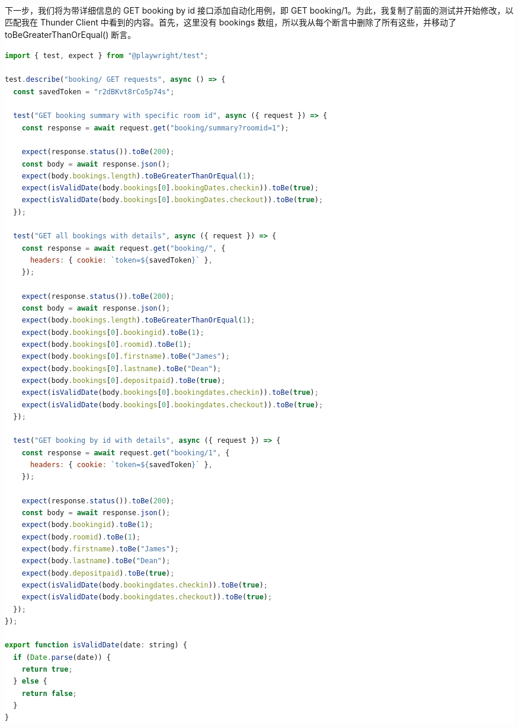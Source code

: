 下一步，我们将为带详细信息的 GET booking by id 接口添加自动化用例，即 GET booking/1。为此，我复制了前面的测试并开始修改，以匹配我在 Thunder Client 中看到的内容。首先，这里没有 bookings 数组，所以我从每个断言中删除了所有这些，并移动了 toBeGreaterThanOrEqual() 断言。

```javascript
import { test, expect } from "@playwright/test";

test.describe("booking/ GET requests", async () => {
  const savedToken = "r2dBKvt8rCo5p74s";

  test("GET booking summary with specific room id", async ({ request }) => {
    const response = await request.get("booking/summary?roomid=1");

    expect(response.status()).toBe(200);
    const body = await response.json();
    expect(body.bookings.length).toBeGreaterThanOrEqual(1);
    expect(isValidDate(body.bookings[0].bookingDates.checkin)).toBe(true);
    expect(isValidDate(body.bookings[0].bookingDates.checkout)).toBe(true);
  });

  test("GET all bookings with details", async ({ request }) => {
    const response = await request.get("booking/", {
      headers: { cookie: `token=${savedToken}` },
    });

    expect(response.status()).toBe(200);
    const body = await response.json();
    expect(body.bookings.length).toBeGreaterThanOrEqual(1);
    expect(body.bookings[0].bookingid).toBe(1);
    expect(body.bookings[0].roomid).toBe(1);
    expect(body.bookings[0].firstname).toBe("James");
    expect(body.bookings[0].lastname).toBe("Dean");
    expect(body.bookings[0].depositpaid).toBe(true);
    expect(isValidDate(body.bookings[0].bookingdates.checkin)).toBe(true);
    expect(isValidDate(body.bookings[0].bookingdates.checkout)).toBe(true);
  });

  test("GET booking by id with details", async ({ request }) => {
    const response = await request.get("booking/1", {
      headers: { cookie: `token=${savedToken}` },
    });

    expect(response.status()).toBe(200);
    const body = await response.json();
    expect(body.bookingid).toBe(1);
    expect(body.roomid).toBe(1);
    expect(body.firstname).toBe("James");
    expect(body.lastname).toBe("Dean");
    expect(body.depositpaid).toBe(true);
    expect(isValidDate(body.bookingdates.checkin)).toBe(true);
    expect(isValidDate(body.bookingdates.checkout)).toBe(true);
  });
});

export function isValidDate(date: string) {
  if (Date.parse(date)) {
    return true;
  } else {
    return false;
  }
}
```
